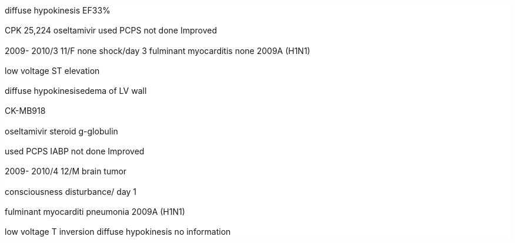 diffuse hypokinesis 
EF33% 

CPK 
25,224 
oseltamivir 
used 
PCPS 
not done 
Improved 

2009-
2010/3 
11/F 
none 
shock/day 3 
fulminant 
myocarditis 
none 
2009A 
(H1N1) 

low voltage 
ST elevation 

diffuse 
hypokinesisedema of 
LV wall 

CK-MB918 

oseltamivir 
steroid 
g-globulin 

used 
PCPS IABP not done 
Improved 

2009-
2010/4 
12/M 
brain 
tumor 

consciousness 
disturbance/ 
day 1 

fulminant 
myocarditi 
pneumonia 
2009A 
(H1N1) 

low voltage T 
inversion 
diffuse hypokinesis 
no 
information 
